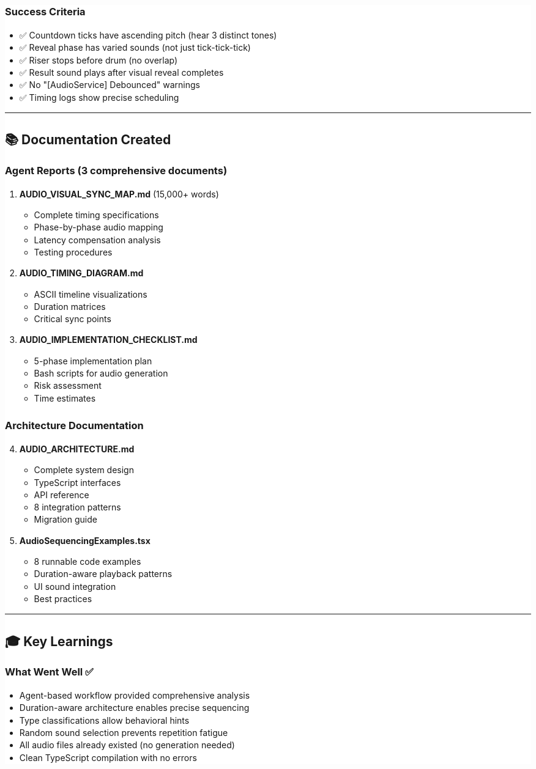 ### Success Criteria
- ✅ Countdown ticks have ascending pitch (hear 3 distinct tones)
- ✅ Reveal phase has varied sounds (not just tick-tick-tick)
- ✅ Riser stops before drum (no overlap)
- ✅ Result sound plays after visual reveal completes
- ✅ No "[AudioService] Debounced" warnings
- ✅ Timing logs show precise scheduling

---

## 📚 Documentation Created

### Agent Reports (3 comprehensive documents)
1. **AUDIO_VISUAL_SYNC_MAP.md** (15,000+ words)
   - Complete timing specifications
   - Phase-by-phase audio mapping
   - Latency compensation analysis
   - Testing procedures

2. **AUDIO_TIMING_DIAGRAM.md**
   - ASCII timeline visualizations
   - Duration matrices
   - Critical sync points

3. **AUDIO_IMPLEMENTATION_CHECKLIST.md**
   - 5-phase implementation plan
   - Bash scripts for audio generation
   - Risk assessment
   - Time estimates

### Architecture Documentation
4. **AUDIO_ARCHITECTURE.md**
   - Complete system design
   - TypeScript interfaces
   - API reference
   - 8 integration patterns
   - Migration guide

5. **AudioSequencingExamples.tsx**
   - 8 runnable code examples
   - Duration-aware playback patterns
   - UI sound integration
   - Best practices

---

## 🎓 Key Learnings

### What Went Well ✅
- Agent-based workflow provided comprehensive analysis
- Duration-aware architecture enables precise sequencing
- Type classifications allow behavioral hints
- Random sound selection prevents repetition fatigue
- All audio files already existed (no generation needed)
- Clean TypeScript compilation with no errors
